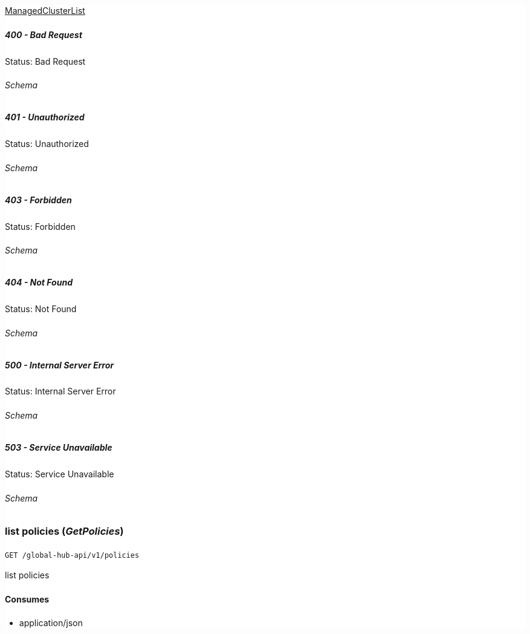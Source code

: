 
[ManagedClusterList](#managed-cluster-list)

##### <span id="get-managedclusters-400"></span> 400 - Bad Request
Status: Bad Request

###### <span id="get-managedclusters-400-schema"></span> Schema

##### <span id="get-managedclusters-401"></span> 401 - Unauthorized
Status: Unauthorized

###### <span id="get-managedclusters-401-schema"></span> Schema

##### <span id="get-managedclusters-403"></span> 403 - Forbidden
Status: Forbidden

###### <span id="get-managedclusters-403-schema"></span> Schema

##### <span id="get-managedclusters-404"></span> 404 - Not Found
Status: Not Found

###### <span id="get-managedclusters-404-schema"></span> Schema

##### <span id="get-managedclusters-500"></span> 500 - Internal Server Error
Status: Internal Server Error

###### <span id="get-managedclusters-500-schema"></span> Schema

##### <span id="get-managedclusters-503"></span> 503 - Service Unavailable
Status: Service Unavailable

###### <span id="get-managedclusters-503-schema"></span> Schema

### <span id="get-policies"></span> list policies (*GetPolicies*)

```
GET /global-hub-api/v1/policies
```

list policies

#### Consumes
  * application/json
